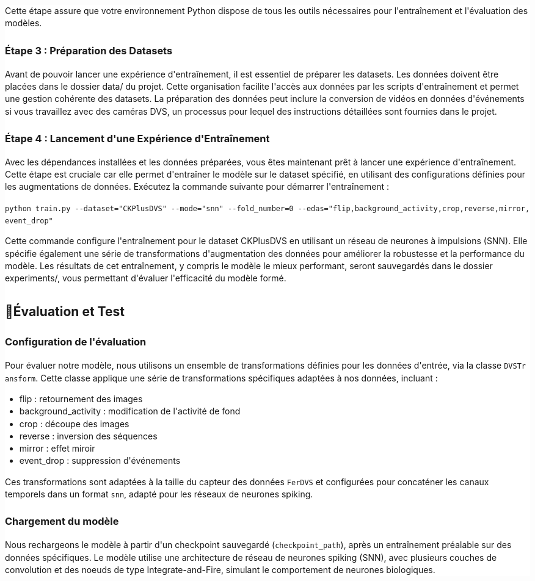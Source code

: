 Cette étape assure que votre environnement Python dispose de tous les outils nécessaires pour l'entraînement et l'évaluation des modèles.


### Étape 3 : Préparation des Datasets
Avant de pouvoir lancer une expérience d'entraînement, il est essentiel de préparer les datasets. Les données doivent être placées dans le dossier data/ du projet. Cette organisation facilite l'accès aux données par les scripts d'entraînement et permet une gestion cohérente des datasets. La préparation des données peut inclure la conversion de vidéos en données d'événements si vous travaillez avec des caméras DVS, un processus pour lequel des instructions détaillées sont fournies dans le projet.




### Étape 4 : Lancement d'une Expérience d'Entraînement
Avec les dépendances installées et les données préparées, vous êtes maintenant prêt à lancer une expérience d'entraînement. Cette étape est cruciale car elle permet d'entraîner le modèle sur le dataset spécifié, en utilisant des configurations définies pour les augmentations de données. Exécutez la commande suivante pour démarrer l'entraînement :

```
python train.py --dataset="CKPlusDVS" --mode="snn" --fold_number=0 --edas="flip,background_activity,crop,reverse,mirror,event_drop"

```

Cette commande configure l'entraînement pour le dataset CKPlusDVS en utilisant un réseau de neurones à impulsions (SNN). Elle spécifie également une série de transformations d'augmentation des données pour améliorer la robustesse et la performance du modèle. Les résultats de cet entraînement, y compris le modèle le mieux performant, seront sauvegardés dans le dossier experiments/, vous permettant d'évaluer l'efficacité du modèle formé.


## 🧪Évaluation et Test 

### Configuration de l'évaluation
Pour évaluer notre modèle, nous utilisons un ensemble de transformations définies pour les données d'entrée, via la classe `DVSTransform`. Cette classe applique une série de transformations spécifiques adaptées à nos données, incluant :

- flip : retournement des images
- background_activity : modification de l'activité de fond
- crop : découpe des images
- reverse : inversion des séquences
- mirror : effet miroir
- event_drop : suppression d'événements

Ces transformations sont adaptées à la taille du capteur des données `FerDVS` et configurées pour concaténer les canaux temporels dans un format `snn`, adapté pour les réseaux de neurones spiking.

### Chargement du modèle
Nous rechargeons le modèle à partir d'un checkpoint sauvegardé (`checkpoint_path`), après un entraînement préalable sur des données spécifiques. Le modèle utilise une architecture de réseau de neurones spiking (SNN), avec plusieurs couches de convolution et des noeuds de type Integrate-and-Fire, simulant le comportement de neurones biologiques.
